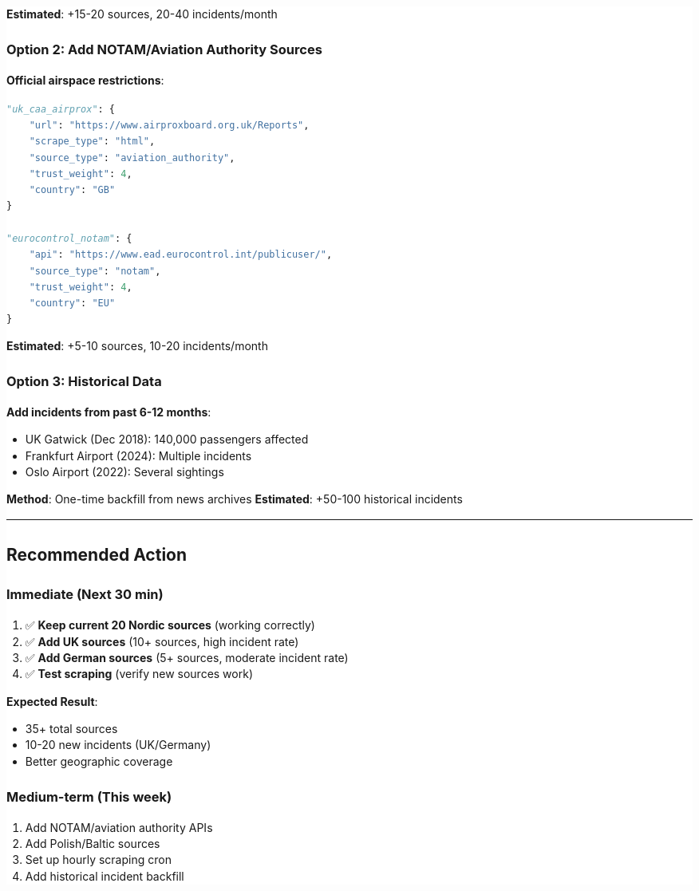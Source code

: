 **Estimated**: +15-20 sources, 20-40 incidents/month

### Option 2: Add NOTAM/Aviation Authority Sources
**Official airspace restrictions**:

```python
"uk_caa_airprox": {
    "url": "https://www.airproxboard.org.uk/Reports",
    "scrape_type": "html",
    "source_type": "aviation_authority",
    "trust_weight": 4,
    "country": "GB"
}

"eurocontrol_notam": {
    "api": "https://www.ead.eurocontrol.int/publicuser/",
    "source_type": "notam",
    "trust_weight": 4,
    "country": "EU"
}
```

**Estimated**: +5-10 sources, 10-20 incidents/month

### Option 3: Historical Data
**Add incidents from past 6-12 months**:

- UK Gatwick (Dec 2018): 140,000 passengers affected
- Frankfurt Airport (2024): Multiple incidents
- Oslo Airport (2022): Several sightings

**Method**: One-time backfill from news archives
**Estimated**: +50-100 historical incidents

---

## Recommended Action

### Immediate (Next 30 min)
1. ✅ **Keep current 20 Nordic sources** (working correctly)
2. ✅ **Add UK sources** (10+ sources, high incident rate)
3. ✅ **Add German sources** (5+ sources, moderate incident rate)
4. ✅ **Test scraping** (verify new sources work)

**Expected Result**:
- 35+ total sources
- 10-20 new incidents (UK/Germany)
- Better geographic coverage

### Medium-term (This week)
1. Add NOTAM/aviation authority APIs
2. Add Polish/Baltic sources
3. Set up hourly scraping cron
4. Add historical incident backfill
